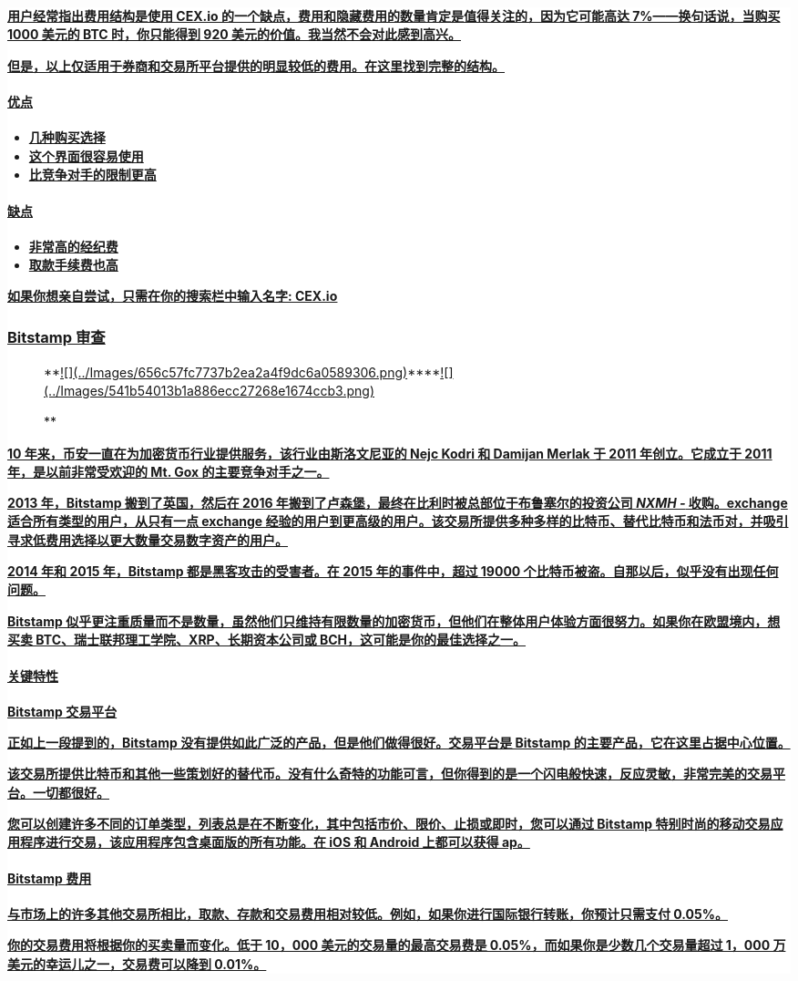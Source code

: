 **<u>用户经常指出费用结构是使用 CEX.io 的一个缺点，费用和隐藏费用的数量肯定是值得关注的，因为它可能高达 7%——换句话说，当购买 1000 美元的 BTC 时，你只能得到 920 美元的价值。我当然不会对此感到高兴。</u>**

**<u>但是，以上仅适用于券商和交易所平台提供的明显较低的费用。在这里找到完整的结构。</u>**

#### **<u>**优点**</u>**

*   **<u>几种购买选择</u>**
*   **<u>这个界面很容易使用</u>**
*   **<u>比竞争对手的限制更高</u>**

#### **<u>**缺点**</u>**

*   **<u>非常高的经纪费</u>**
*   **<u>取款手续费也高</u>**

**<u>如果你想亲自尝试，只需在你的搜索栏中输入名字: [CEX.io](https://cex.io/?utm_source=trality.com&utm_medium=referral)</u>**

### **<u>**Bitstamp 审查**</u>**

<figure class="kg-card kg-image-card">**<u>![](../Images/656c57fc7737b2ea2a4f9dc6a0589306.png)</u>****<u><picture><source type="image/webp" data-srcset="/static/4f9fda7885a93c6d921a15458ba7d7d0/83d60/bitstamp.webp 118w,/static/4f9fda7885a93c6d921a15458ba7d7d0/882b8/bitstamp.webp 236w,/static/4f9fda7885a93c6d921a15458ba7d7d0/7517e/bitstamp.webp 471w" sizes="(min-width: 471px) 471px, 100vw">![](../Images/541b54013b1a886ecc27268e1674ccb3.png)</picture>

<noscript><picture><source type="image/webp" srcset="/static/4f9fda7885a93c6d921a15458ba7d7d0/83d60/bitstamp.webp 118w,/static/4f9fda7885a93c6d921a15458ba7d7d0/882b8/bitstamp.webp 236w,/static/4f9fda7885a93c6d921a15458ba7d7d0/7517e/bitstamp.webp 471w" sizes="(min-width: 471px) 471px, 100vw"/><img data-gatsby-image-ssr="" data-main-image="" style="opacity:0" sizes="(min-width: 471px) 471px, 100vw" decoding="async" loading="lazy" src="../Images/541b54013b1a886ecc27268e1674ccb3.png" srcset="/static/4f9fda7885a93c6d921a15458ba7d7d0/c8faa/bitstamp.png 118w,/static/4f9fda7885a93c6d921a15458ba7d7d0/0c45c/bitstamp.png 236w,/static/4f9fda7885a93c6d921a15458ba7d7d0/b68ed/bitstamp.png 471w" alt="" data-original-src="https://www.trality.com/static/4f9fda7885a93c6d921a15458ba7d7d0/b68ed/bitstamp.png"/></picture></noscript></u>** </figure>

**<u>10 年来，币安一直在为加密货币行业提供服务，该行业由斯洛文尼亚的 Nejc Kodri 和 Damijan Merlak 于 2011 年创立。它成立于 2011 年，是以前非常受欢迎的 Mt. Gox 的主要竞争对手之一。</u>**

**<u>2013 年，Bitstamp 搬到了英国，然后在 2016 年搬到了卢森堡，最终在比利时被总部位于布鲁塞尔的投资公司 *NXMH -* 收购。exchange 适合所有类型的用户，从只有一点 exchange 经验的用户到更高级的用户。该交易所提供多种多样的比特币、替代比特币和法币对，并吸引寻求低费用选择以更大数量交易数字资产的用户。</u>**

**<u>2014 年和 2015 年，Bitstamp 都是黑客攻击的受害者。在 2015 年的事件中，超过 19000 个比特币被盗。自那以后，似乎没有出现任何问题。</u>**

**<u>Bitstamp 似乎更注重质量而不是数量，虽然他们只维持有限数量的加密货币，但他们在整体用户体验方面很努力。如果你在欧盟境内，想买卖 BTC、瑞士联邦理工学院、XRP、长期资本公司或 BCH，这可能是你的最佳选择之一。</u>**

#### **<u>**<u>关键特性</u>**</u>**

**<u>**Bitstamp 交易平台**</u>**

**<u>正如上一段提到的，Bitstamp 没有提供如此广泛的产品，但是他们做得很好。交易平台是 Bitstamp 的主要产品，它在这里占据中心位置。</u>**

**<u>该交易所提供比特币和其他一些策划好的替代币。没有什么奇特的功能可言，但你得到的是一个闪电般快速，反应灵敏，非常完美的交易平台。一切都很好。</u>**

**<u>您可以创建许多不同的订单类型，列表总是在不断变化，其中包括市价、限价、止损或即时，您可以通过 Bitstamp 特别时尚的移动交易应用程序进行交易，该应用程序包含桌面版的所有功能。在 iOS 和 Android 上都可以获得 ap。</u>**

#### **<u>**Bitstamp 费用**</u>**

**<u>与市场上的许多其他交易所相比，取款、存款和交易费用相对较低。例如，如果你进行国际银行转账，你预计只需支付 0.05%。</u>**

**<u>你的交易费用将根据你的买卖量而变化。低于 10，000 美元的交易量的最高交易费是 0.05%，而如果你是少数几个交易量超过 1，000 万美元的幸运儿之一，交易费可以降到 0.01%。</u>**
